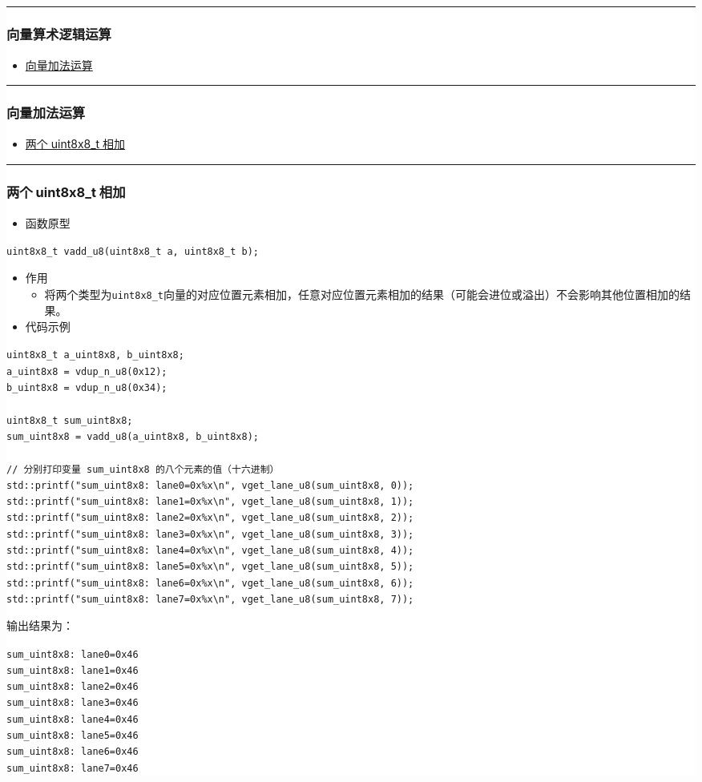 
------

### 向量算术逻辑运算

- [向量加法运算](https://blog.csdn.net/wohenfanjian/article/details/103283319#jump向量加法运算)

------

### 向量加法运算

- [两个 uint8x8_t 相加](https://blog.csdn.net/wohenfanjian/article/details/103283319#jump两个uint8x8_t相加)

------

### 两个 uint8x8_t 相加

- 函数原型

```
uint8x8_t vadd_u8(uint8x8_t a, uint8x8_t b);
```

- 作用
  - 将两个类型为`uint8x8_t`向量的对应位置元素相加，任意对应位置元素相加的结果（可能会进位或溢出）不会影响其他位置相加的结果。
- 代码示例

```
uint8x8_t a_uint8x8, b_uint8x8;
a_uint8x8 = vdup_n_u8(0x12);
b_uint8x8 = vdup_n_u8(0x34);

uint8x8_t sum_uint8x8;
sum_uint8x8 = vadd_u8(a_uint8x8, b_uint8x8);

// 分别打印变量 sum_uint8x8 的八个元素的值（十六进制）
std::printf("sum_uint8x8: lane0=0x%x\n", vget_lane_u8(sum_uint8x8, 0));
std::printf("sum_uint8x8: lane1=0x%x\n", vget_lane_u8(sum_uint8x8, 1));
std::printf("sum_uint8x8: lane2=0x%x\n", vget_lane_u8(sum_uint8x8, 2));
std::printf("sum_uint8x8: lane3=0x%x\n", vget_lane_u8(sum_uint8x8, 3));
std::printf("sum_uint8x8: lane4=0x%x\n", vget_lane_u8(sum_uint8x8, 4));
std::printf("sum_uint8x8: lane5=0x%x\n", vget_lane_u8(sum_uint8x8, 5));
std::printf("sum_uint8x8: lane6=0x%x\n", vget_lane_u8(sum_uint8x8, 6));
std::printf("sum_uint8x8: lane7=0x%x\n", vget_lane_u8(sum_uint8x8, 7));
```

输出结果为：

```
sum_uint8x8: lane0=0x46
sum_uint8x8: lane1=0x46
sum_uint8x8: lane2=0x46
sum_uint8x8: lane3=0x46
sum_uint8x8: lane4=0x46
sum_uint8x8: lane5=0x46
sum_uint8x8: lane6=0x46
sum_uint8x8: lane7=0x46
```
